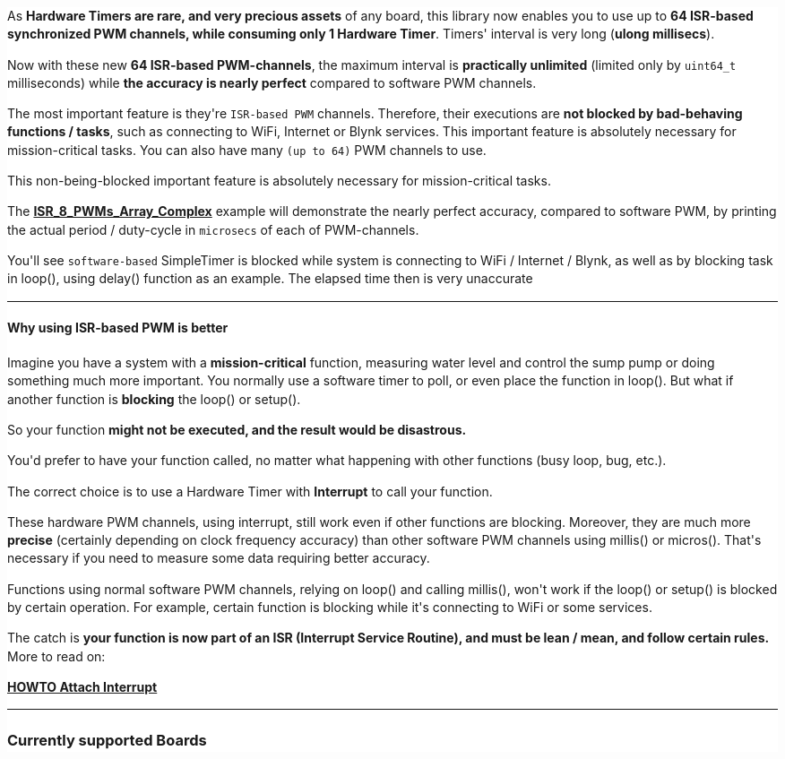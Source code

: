 As **Hardware Timers are rare, and very precious assets** of any board, this library now enables you to use up to **64 ISR-based synchronized PWM channels, while consuming only 1 Hardware Timer**. Timers' interval is very long (**ulong millisecs**).

Now with these new **64 ISR-based PWM-channels**, the maximum interval is **practically unlimited** (limited only by `uint64_t` milliseconds) while **the accuracy is nearly perfect** compared to software PWM channels. 

The most important feature is they're `ISR-based PWM` channels. Therefore, their executions are **not blocked by bad-behaving functions / tasks**, such as connecting to WiFi, Internet or Blynk services. This important feature is absolutely necessary for mission-critical tasks. You can also have many `(up to 64)` PWM channels to use.

This non-being-blocked important feature is absolutely necessary for mission-critical tasks.

The [**ISR_8_PWMs_Array_Complex**](examples/ISR_8_PWMs_Array_Complex) example will demonstrate the nearly perfect accuracy, compared to software PWM, by printing the actual period / duty-cycle in `microsecs` of each of PWM-channels.

You'll see `software-based` SimpleTimer is blocked while system is connecting to WiFi / Internet / Blynk, as well as by blocking task in loop(), using delay() function as an example. The elapsed time then is very unaccurate

---

#### Why using ISR-based PWM is better

Imagine you have a system with a **mission-critical** function, measuring water level and control the sump pump or doing something much more important. You normally use a software timer to poll, or even place the function in loop(). But what if another function is **blocking** the loop() or setup().

So your function **might not be executed, and the result would be disastrous.**

You'd prefer to have your function called, no matter what happening with other functions (busy loop, bug, etc.).

The correct choice is to use a Hardware Timer with **Interrupt** to call your function.

These hardware PWM channels, using interrupt, still work even if other functions are blocking. Moreover, they are much more **precise** (certainly depending on clock frequency accuracy) than other software PWM channels using millis() or micros(). That's necessary if you need to measure some data requiring better accuracy.

Functions using normal software PWM channels, relying on loop() and calling millis(), won't work if the loop() or setup() is blocked by certain operation. For example, certain function is blocking while it's connecting to WiFi or some services.

The catch is **your function is now part of an ISR (Interrupt Service Routine), and must be lean / mean, and follow certain rules.** More to read on:

[**HOWTO Attach Interrupt**](https://www.arduino.cc/reference/en/language/functions/external-interrupts/attachinterrupt/)

---

### Currently supported Boards
